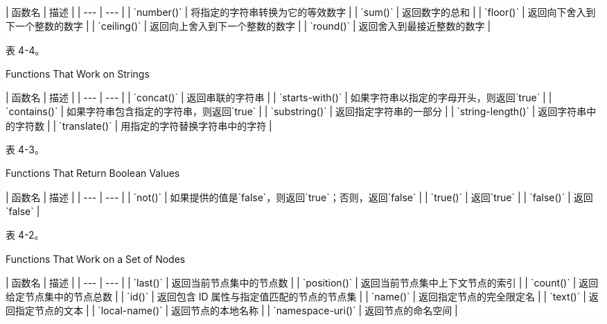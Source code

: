 <colgroup><col> <col></colgroup> 
| 函数名 | 描述 |
| --- | --- |
| `number()` | 将指定的字符串转换为它的等效数字 |
| `sum()` | 返回数字的总和 |
| `floor()` | 返回向下舍入到下一个整数的数字 |
| `ceiling()` | 返回向上舍入到下一个整数的数字 |
| `round()` | 返回舍入到最接近整数的数字 |

表 4-4。

Functions That Work on Strings

<colgroup><col> <col></colgroup> 
| 函数名 | 描述 |
| --- | --- |
| `concat()` | 返回串联的字符串 |
| `starts-with()` | 如果字符串以指定的字母开头，则返回`true` |
| `contains()` | 如果字符串包含指定的字符串，则返回`true` |
| `substring()` | 返回指定字符串的一部分 |
| `string-length()` | 返回字符串中的字符数 |
| `translate()` | 用指定的字符替换字符串中的字符 |

表 4-3。

Functions That Return Boolean Values

<colgroup><col> <col></colgroup> 
| 函数名 | 描述 |
| --- | --- |
| `not()` | 如果提供的值是`false`，则返回`true`；否则，返回`false` |
| `true()` | 返回`true` |
| `false()` | 返回`false` |

表 4-2。

Functions That Work on a Set of Nodes

<colgroup><col> <col></colgroup> 
| 函数名 | 描述 |
| --- | --- |
| `last()` | 返回当前节点集中的节点数 |
| `position()` | 返回当前节点集中上下文节点的索引 |
| `count()` | 返回给定节点集中的节点总数 |
| `id()` | 返回包含 ID 属性与指定值匹配的节点的节点集 |
| `name()` | 返回指定节点的完全限定名 |
| `text()` | 返回指定节点的文本 |
| `local-name()` | 返回节点的本地名称 |
| `namespace-uri()` | 返回节点的命名空间 |
